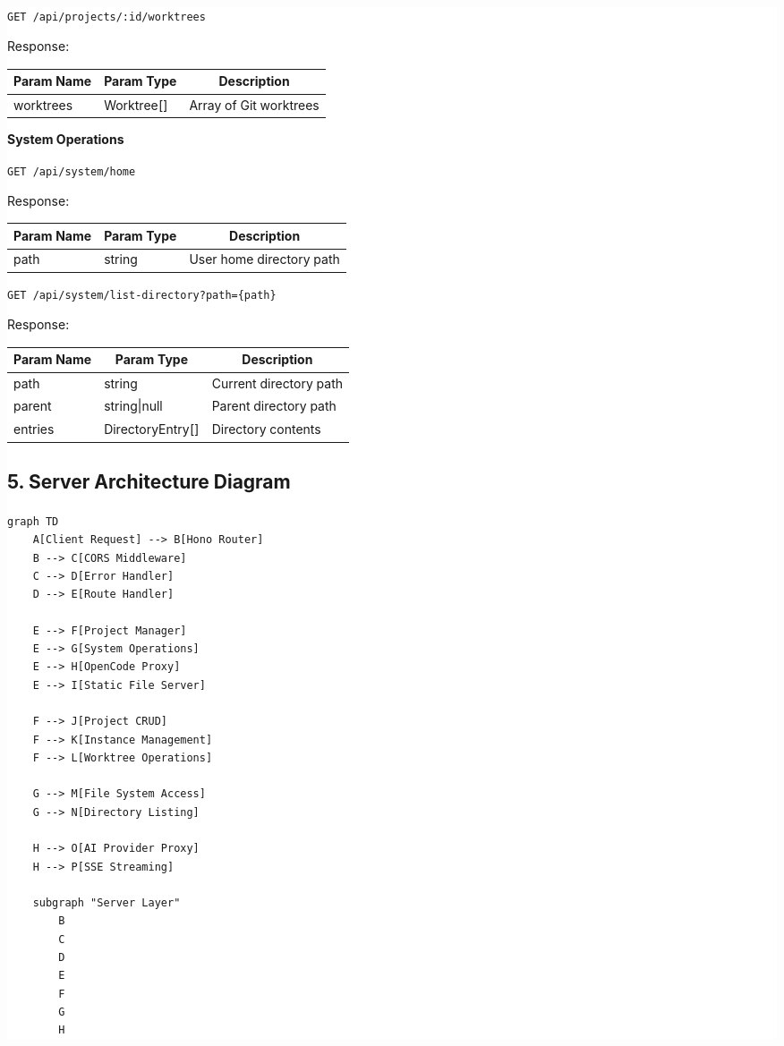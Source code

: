 ```
GET /api/projects/:id/worktrees
```

Response:

| Param Name | Param Type  | Description            |
| ---------- | ----------- | ---------------------- |
| worktrees  | Worktree\[] | Array of Git worktrees |

**System Operations**

```
GET /api/system/home
```

Response:

| Param Name | Param Type | Description              |
| ---------- | ---------- | ------------------------ |
| path       | string     | User home directory path |

```
GET /api/system/list-directory?path={path}
```

Response:

| Param Name | Param Type        | Description            |
| ---------- | ----------------- | ---------------------- |
| path       | string            | Current directory path |
| parent     | string\|null      | Parent directory path  |
| entries    | DirectoryEntry\[] | Directory contents     |

## 5. Server Architecture Diagram

```mermaid
graph TD
    A[Client Request] --> B[Hono Router]
    B --> C[CORS Middleware]
    C --> D[Error Handler]
    D --> E[Route Handler]
    
    E --> F[Project Manager]
    E --> G[System Operations]
    E --> H[OpenCode Proxy]
    E --> I[Static File Server]
    
    F --> J[Project CRUD]
    F --> K[Instance Management]
    F --> L[Worktree Operations]
    
    G --> M[File System Access]
    G --> N[Directory Listing]
    
    H --> O[AI Provider Proxy]
    H --> P[SSE Streaming]
    
    subgraph "Server Layer"
        B
        C
        D
        E
        F
        G
        H
```